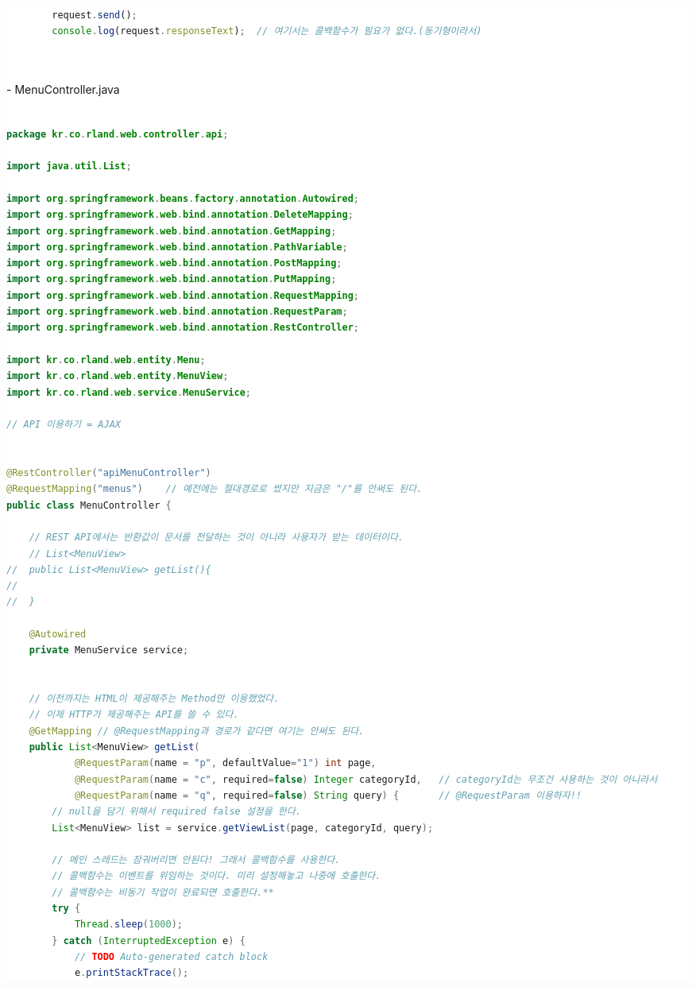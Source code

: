 ```javascript
		request.send();
		console.log(request.responseText);	// 여기서는 콜백함수가 필요가 없다.(동기형이라서) 
	
```

<br>
- MenuController.java

```java

package kr.co.rland.web.controller.api;

import java.util.List;

import org.springframework.beans.factory.annotation.Autowired;
import org.springframework.web.bind.annotation.DeleteMapping;
import org.springframework.web.bind.annotation.GetMapping;
import org.springframework.web.bind.annotation.PathVariable;
import org.springframework.web.bind.annotation.PostMapping;
import org.springframework.web.bind.annotation.PutMapping;
import org.springframework.web.bind.annotation.RequestMapping;
import org.springframework.web.bind.annotation.RequestParam;
import org.springframework.web.bind.annotation.RestController;

import kr.co.rland.web.entity.Menu;
import kr.co.rland.web.entity.MenuView;
import kr.co.rland.web.service.MenuService;

// API 이용하기 = AJAX


@RestController("apiMenuController")
@RequestMapping("menus")	// 예전에는 절대경로로 썼지만 지금은 "/"를 안써도 된다. 
public class MenuController {
	
	// REST API에서는 반환값이 문서를 전달하는 것이 아니라 사용자가 받는 데이터이다. 
	// List<MenuView>
//	public List<MenuView> getList(){
//		
//	}
	
	@Autowired
	private MenuService service;

	
	// 이전까지는 HTML이 제공해주는 Method만 이용했었다.
	// 이제 HTTP가 제공해주는 API를 쓸 수 있다.
	@GetMapping	// @RequestMapping과 경로가 같다면 여기는 안써도 된다.
	public List<MenuView> getList(
			@RequestParam(name = "p", defaultValue="1") int page, 	
			@RequestParam(name = "c", required=false) Integer categoryId, 	// categoryId는 무조건 사용하는 것이 아니라서 
			@RequestParam(name = "q", required=false) String query) {		// @RequestParam 이용하자!!
		// null을 담기 위해서 required false 설정을 한다. 
		List<MenuView> list = service.getViewList(page, categoryId, query);
		
		// 메인 스레드는 잠궈버리면 안된다! 그래서 콜백함수를 사용한다. 
		// 콜백함수는 이벤트를 위임하는 것이다. 미리 설정해놓고 나중에 호출한다. 
		// 콜백함수는 비동기 작업이 완료되면 호출한다.**
		try {
			Thread.sleep(1000);
		} catch (InterruptedException e) {
			// TODO Auto-generated catch block
			e.printStackTrace();
```